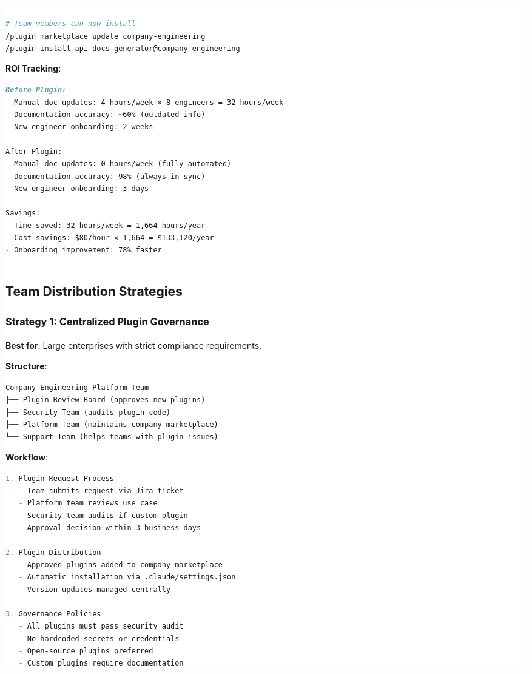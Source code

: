 ```bash

# Team members can now install
/plugin marketplace update company-engineering
/plugin install api-docs-generator@company-engineering
```

**ROI Tracking**:

```markdown
Before Plugin:
- Manual doc updates: 4 hours/week × 8 engineers = 32 hours/week
- Documentation accuracy: ~60% (outdated info)
- New engineer onboarding: 2 weeks

After Plugin:
- Manual doc updates: 0 hours/week (fully automated)
- Documentation accuracy: 98% (always in sync)
- New engineer onboarding: 3 days

Savings:
- Time saved: 32 hours/week = 1,664 hours/year
- Cost savings: $80/hour × 1,664 = $133,120/year
- Onboarding improvement: 78% faster
```

---

## Team Distribution Strategies

### Strategy 1: Centralized Plugin Governance

**Best for**: Large enterprises with strict compliance requirements.

**Structure**:

```
Company Engineering Platform Team
├── Plugin Review Board (approves new plugins)
├── Security Team (audits plugin code)
├── Platform Team (maintains company marketplace)
└── Support Team (helps teams with plugin issues)
```

**Workflow**:

```markdown
1. Plugin Request Process
   - Team submits request via Jira ticket
   - Platform team reviews use case
   - Security team audits if custom plugin
   - Approval decision within 3 business days

2. Plugin Distribution
   - Approved plugins added to company marketplace
   - Automatic installation via .claude/settings.json
   - Version updates managed centrally

3. Governance Policies
   - All plugins must pass security audit
   - No hardcoded secrets or credentials
   - Open-source plugins preferred
   - Custom plugins require documentation
```
